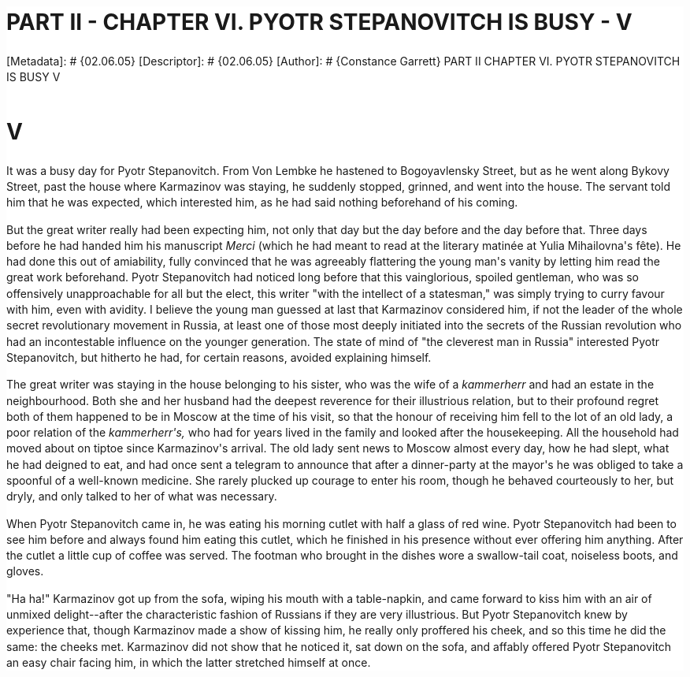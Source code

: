 # PART II - CHAPTER VI. PYOTR STEPANOVITCH IS BUSY - V
[Metadata]: # {02.06.05}
[Descriptor]: # {02.06.05}
[Author]: # {Constance Garrett}
PART II
CHAPTER VI. PYOTR STEPANOVITCH IS BUSY
V
# V
It was a busy day for Pyotr Stepanovitch. From Von Lembke he hastened to
Bogoyavlensky Street, but as he went along Bykovy Street, past the house where
Karmazinov was staying, he suddenly stopped, grinned, and went into the house.
The servant told him that he was expected, which interested him, as he had said
nothing beforehand of his coming.

But the great writer really had been expecting him, not only that day but the
day before and the day before that. Three days before he had handed him his
manuscript _Merci_ (which he had meant to read at the literary matinée at Yulia
Mihailovna's fête). He had done this out of amiability, fully convinced that he
was agreeably flattering the young man's vanity by letting him read the great
work beforehand. Pyotr Stepanovitch had noticed long before that this
vainglorious, spoiled gentleman, who was so offensively unapproachable for all
but the elect, this writer "with the intellect of a statesman," was simply
trying to curry favour with him, even with avidity. I believe the young man
guessed at last that Karmazinov considered him, if not the leader of the whole
secret revolutionary movement in Russia, at least one of those most deeply
initiated into the secrets of the Russian revolution who had an incontestable
influence on the younger generation. The state of mind of "the cleverest man in
Russia" interested Pyotr Stepanovitch, but hitherto he had, for certain
reasons, avoided explaining himself.

The great writer was staying in the house belonging to his sister, who was the
wife of a _kammerherr_ and had an estate in the neighbourhood. Both she and her
husband had the deepest reverence for their illustrious relation, but to their
profound regret both of them happened to be in Moscow at the time of his visit,
so that the honour of receiving him fell to the lot of an old lady, a poor
relation of the _kammerherr's,_ who had for years lived in the family and
looked after the housekeeping. All the household had moved about on tiptoe
since Karmazinov's arrival. The old lady sent news to Moscow almost every day,
how he had slept, what he had deigned to eat, and had once sent a telegram to
announce that after a dinner-party at the mayor's he was obliged to take a
spoonful of a well-known medicine. She rarely plucked up courage to enter his
room, though he behaved courteously to her, but dryly, and only talked to her
of what was necessary.

When Pyotr Stepanovitch came in, he was eating his morning cutlet with half a
glass of red wine. Pyotr Stepanovitch had been to see him before and always
found him eating this cutlet, which he finished in his presence without ever
offering him anything. After the cutlet a little cup of coffee was served. The
footman who brought in the dishes wore a swallow-tail coat, noiseless boots,
and gloves.

"Ha ha!" Karmazinov got up from the sofa, wiping his mouth with a table-napkin,
and came forward to kiss him with an air of unmixed delight--after the
characteristic fashion of Russians if they are very illustrious. But Pyotr
Stepanovitch knew by experience that, though Karmazinov made a show of kissing
him, he really only proffered his cheek, and so this time he did the same: the
cheeks met. Karmazinov did not show that he noticed it, sat down on the sofa,
and affably offered Pyotr Stepanovitch an easy chair facing him, in which the
latter stretched himself at once.
